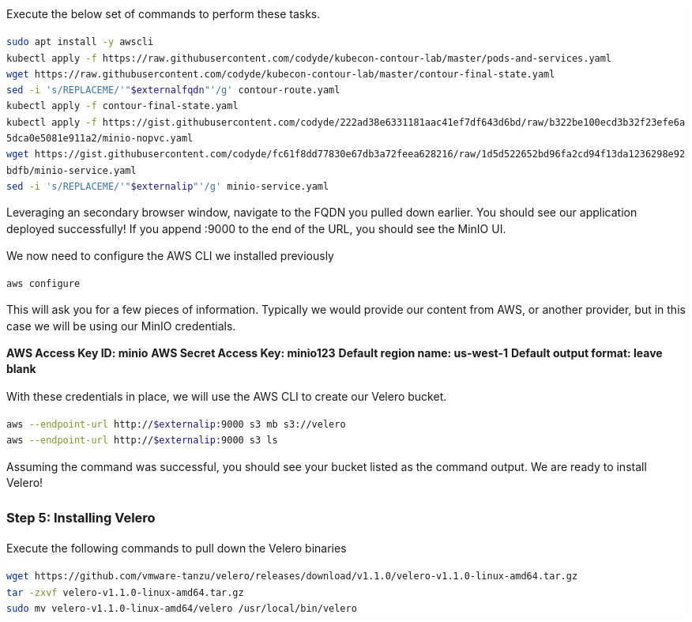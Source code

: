 Execute the below set of commands to perform these tasks.

```bash
sudo apt install -y awscli
kubectl apply -f https://raw.githubusercontent.com/codyde/kubecon-contour-lab/master/pods-and-services.yaml
wget https://raw.githubusercontent.com/codyde/kubecon-contour-lab/master/contour-final-state.yaml
sed -i 's/REPLACEME/'"$externalfqdn"'/g' contour-route.yaml
kubectl apply -f contour-final-state.yaml
kubectl apply -f https://gist.githubusercontent.com/codyde/222ad38e6331181aac41ef7df643d6bd/raw/b322be100ecd3b32f23efe6a5dca0e5081e911a2/minio-nopvc.yaml
wget https://gist.githubusercontent.com/codyde/fc61f8dd77830e67db3a72feea628216/raw/1d5d522652bd96fa2cd94f13da1236298e92bdfb/minio-service.yaml
sed -i 's/REPLACEME/'"$externalip"'/g' minio-service.yaml

```

Leveraging an secondary browser window, navigate to the FQDN you pulled down earlier. You should see our application deployed successfully! If you append :9000 to the end of the URL, you should see the MinIO UI.

We now need to configure the AWS CLI we installed previously

```bash
aws configure

```

This will ask you for a few pieces of information. Typically we would provide our content from AWS, or another provider, but in this case we will be using our MinIO credentials.

**AWS Access Key ID: minio**
**AWS Secret Access Key: minio123**
**Default region name: us-west-1**
**Default output format: leave blank**

With these credentials in place, we will use the AWS CLI to create our Velero bucket.

```bash
aws --endpoint-url http://$externalip:9000 s3 mb s3://velero
aws --endpoint-url http://$externalip:9000 s3 ls

```

Assuming the command was successful, you should see your bucket listed as the command output. We are ready to install Velero!

### Step 5: Installing Velero

Execute the following commands to pull down the Velero binaries

```bash
wget https://github.com/vmware-tanzu/velero/releases/download/v1.1.0/velero-v1.1.0-linux-amd64.tar.gz
tar -zxvf velero-v1.1.0-linux-amd64.tar.gz
sudo mv velero-v1.1.0-linux-amd64/velero /usr/local/bin/velero
```
